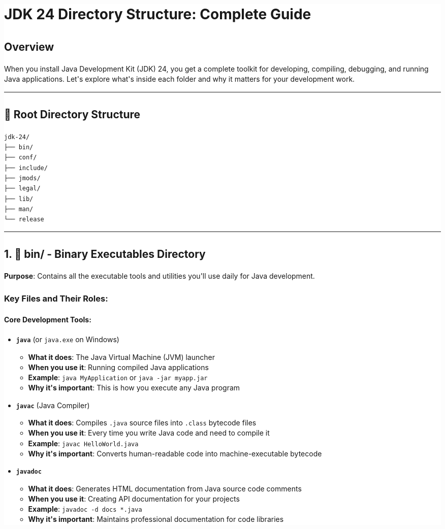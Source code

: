 # JDK 24 Directory Structure: Complete Guide

## Overview
When you install Java Development Kit (JDK) 24, you get a complete toolkit for developing, compiling, debugging, and running Java applications. Let's explore what's inside each folder and why it matters for your development work.

---

## 📁 Root Directory Structure

```
jdk-24/
├── bin/
├── conf/
├── include/
├── jmods/
├── legal/
├── lib/
├── man/
└── release
```

---

## 1. 📂 **bin/** - Binary Executables Directory

**Purpose**: Contains all the executable tools and utilities you'll use daily for Java development.

### Key Files and Their Roles:

#### **Core Development Tools:**

- **`java`** (or `java.exe` on Windows)
  - **What it does**: The Java Virtual Machine (JVM) launcher
  - **When you use it**: Running compiled Java applications
  - **Example**: `java MyApplication` or `java -jar myapp.jar`
  - **Why it's important**: This is how you execute any Java program

- **`javac`** (Java Compiler)
  - **What it does**: Compiles `.java` source files into `.class` bytecode files
  - **When you use it**: Every time you write Java code and need to compile it
  - **Example**: `javac HelloWorld.java`
  - **Why it's important**: Converts human-readable code into machine-executable bytecode

- **`javadoc`**
  - **What it does**: Generates HTML documentation from Java source code comments
  - **When you use it**: Creating API documentation for your projects
  - **Example**: `javadoc -d docs *.java`
  - **Why it's important**: Maintains professional documentation for code libraries
